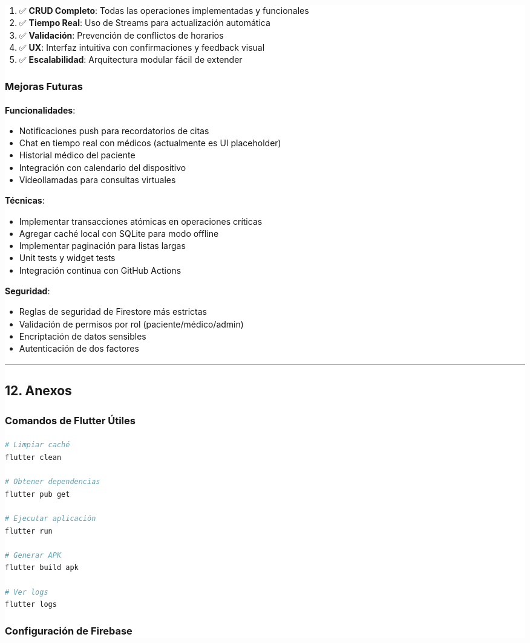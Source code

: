 1. ✅ **CRUD Completo**: Todas las operaciones implementadas y funcionales
2. ✅ **Tiempo Real**: Uso de Streams para actualización automática
3. ✅ **Validación**: Prevención de conflictos de horarios
4. ✅ **UX**: Interfaz intuitiva con confirmaciones y feedback visual
5. ✅ **Escalabilidad**: Arquitectura modular fácil de extender

### Mejoras Futuras

**Funcionalidades**:
- Notificaciones push para recordatorios de citas
- Chat en tiempo real con médicos (actualmente es UI placeholder)
- Historial médico del paciente
- Integración con calendario del dispositivo
- Videollamadas para consultas virtuales

**Técnicas**:
- Implementar transacciones atómicas en operaciones críticas
- Agregar caché local con SQLite para modo offline
- Implementar paginación para listas largas
- Unit tests y widget tests
- Integración continua con GitHub Actions

**Seguridad**:
- Reglas de seguridad de Firestore más estrictas
- Validación de permisos por rol (paciente/médico/admin)
- Encriptación de datos sensibles
- Autenticación de dos factores

---

## 12. Anexos

### Comandos de Flutter Útiles

```bash
# Limpiar caché
flutter clean

# Obtener dependencias
flutter pub get

# Ejecutar aplicación
flutter run

# Generar APK
flutter build apk

# Ver logs
flutter logs
```

### Configuración de Firebase
